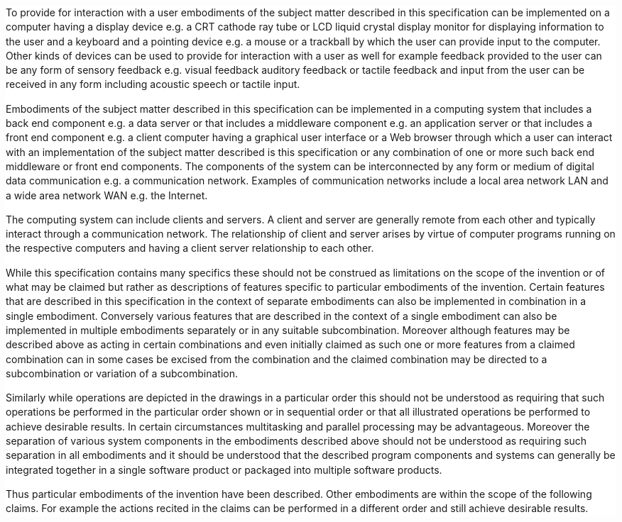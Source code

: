 To provide for interaction with a user embodiments of the subject matter described in this specification can be implemented on a computer having a display device e.g. a CRT cathode ray tube or LCD liquid crystal display monitor for displaying information to the user and a keyboard and a pointing device e.g. a mouse or a trackball by which the user can provide input to the computer. Other kinds of devices can be used to provide for interaction with a user as well for example feedback provided to the user can be any form of sensory feedback e.g. visual feedback auditory feedback or tactile feedback and input from the user can be received in any form including acoustic speech or tactile input.

Embodiments of the subject matter described in this specification can be implemented in a computing system that includes a back end component e.g. a data server or that includes a middleware component e.g. an application server or that includes a front end component e.g. a client computer having a graphical user interface or a Web browser through which a user can interact with an implementation of the subject matter described is this specification or any combination of one or more such back end middleware or front end components. The components of the system can be interconnected by any form or medium of digital data communication e.g. a communication network. Examples of communication networks include a local area network LAN and a wide area network WAN e.g. the Internet.

The computing system can include clients and servers. A client and server are generally remote from each other and typically interact through a communication network. The relationship of client and server arises by virtue of computer programs running on the respective computers and having a client server relationship to each other.

While this specification contains many specifics these should not be construed as limitations on the scope of the invention or of what may be claimed but rather as descriptions of features specific to particular embodiments of the invention. Certain features that are described in this specification in the context of separate embodiments can also be implemented in combination in a single embodiment. Conversely various features that are described in the context of a single embodiment can also be implemented in multiple embodiments separately or in any suitable subcombination. Moreover although features may be described above as acting in certain combinations and even initially claimed as such one or more features from a claimed combination can in some cases be excised from the combination and the claimed combination may be directed to a subcombination or variation of a subcombination.

Similarly while operations are depicted in the drawings in a particular order this should not be understood as requiring that such operations be performed in the particular order shown or in sequential order or that all illustrated operations be performed to achieve desirable results. In certain circumstances multitasking and parallel processing may be advantageous. Moreover the separation of various system components in the embodiments described above should not be understood as requiring such separation in all embodiments and it should be understood that the described program components and systems can generally be integrated together in a single software product or packaged into multiple software products.

Thus particular embodiments of the invention have been described. Other embodiments are within the scope of the following claims. For example the actions recited in the claims can be performed in a different order and still achieve desirable results.

